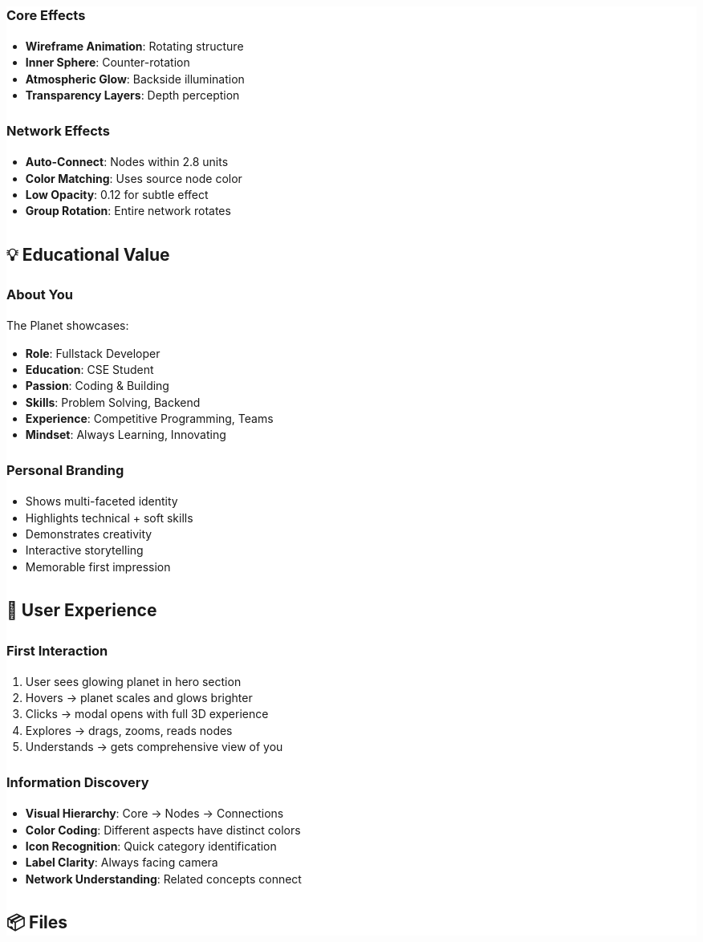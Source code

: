 ### Core Effects
- **Wireframe Animation**: Rotating structure
- **Inner Sphere**: Counter-rotation
- **Atmospheric Glow**: Backside illumination
- **Transparency Layers**: Depth perception

### Network Effects
- **Auto-Connect**: Nodes within 2.8 units
- **Color Matching**: Uses source node color
- **Low Opacity**: 0.12 for subtle effect
- **Group Rotation**: Entire network rotates

## 💡 Educational Value

### About You
The Planet showcases:
- **Role**: Fullstack Developer
- **Education**: CSE Student
- **Passion**: Coding & Building
- **Skills**: Problem Solving, Backend
- **Experience**: Competitive Programming, Teams
- **Mindset**: Always Learning, Innovating

### Personal Branding
- Shows multi-faceted identity
- Highlights technical + soft skills
- Demonstrates creativity
- Interactive storytelling
- Memorable first impression

## 🎯 User Experience

### First Interaction
1. User sees glowing planet in hero section
2. Hovers → planet scales and glows brighter
3. Clicks → modal opens with full 3D experience
4. Explores → drags, zooms, reads nodes
5. Understands → gets comprehensive view of you

### Information Discovery
- **Visual Hierarchy**: Core → Nodes → Connections
- **Color Coding**: Different aspects have distinct colors
- **Icon Recognition**: Quick category identification
- **Label Clarity**: Always facing camera
- **Network Understanding**: Related concepts connect

## 📦 Files
